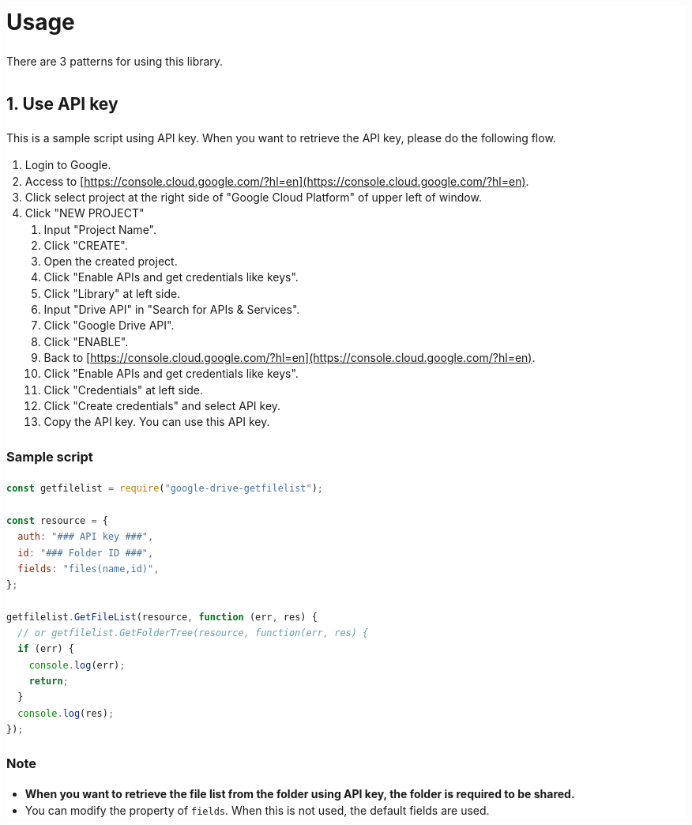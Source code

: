 # Usage

There are 3 patterns for using this library.

## 1. Use API key

This is a sample script using API key. When you want to retrieve the API key, please do the following flow.

1. Login to Google.
2. Access to [https://console.cloud.google.com/?hl=en](https://console.cloud.google.com/?hl=en).
3. Click select project at the right side of "Google Cloud Platform" of upper left of window.
4. Click "NEW PROJECT"
   1. Input "Project Name".
   2. Click "CREATE".
   3. Open the created project.
   4. Click "Enable APIs and get credentials like keys".
   5. Click "Library" at left side.
   6. Input "Drive API" in "Search for APIs & Services".
   7. Click "Google Drive API".
   8. Click "ENABLE".
   9. Back to [https://console.cloud.google.com/?hl=en](https://console.cloud.google.com/?hl=en).
   10. Click "Enable APIs and get credentials like keys".
   11. Click "Credentials" at left side.
   12. Click "Create credentials" and select API key.
   13. Copy the API key. You can use this API key.

### Sample script

```javascript
const getfilelist = require("google-drive-getfilelist");

const resource = {
  auth: "### API key ###",
  id: "### Folder ID ###",
  fields: "files(name,id)",
};

getfilelist.GetFileList(resource, function (err, res) {
  // or getfilelist.GetFolderTree(resource, function(err, res) {
  if (err) {
    console.log(err);
    return;
  }
  console.log(res);
});
```

### Note

- **When you want to retrieve the file list from the folder using API key, the folder is required to be shared.**
- You can modify the property of `fields`. When this is not used, the default fields are used.
